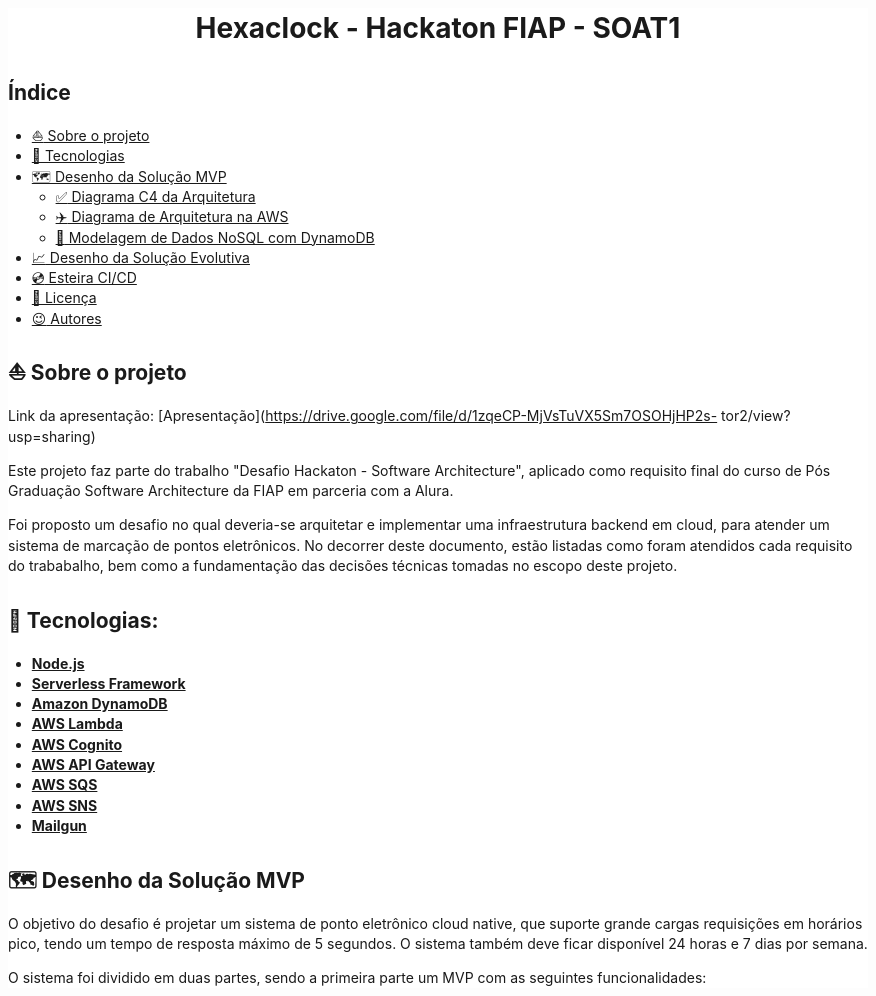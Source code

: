 <h1 align="center">
    Hexaclock - Hackaton FIAP - SOAT1
</h1>

## Índice

- <a href="#boat-sobre-o-projeto">:boat: Sobre o projeto</a>
- <a href="#hammer-tecnologias">:hammer: Tecnologias</a>
- <a href="#world_map-desenho-da-solução-mvp">:world_map: Desenho da Solução MVP</a>
  - <a href="#white_check_mark-diagrama-c4-da-arquitetura">:white_check_mark: Diagrama C4 da Arquitetura</a>
  - <a href="#airplane-diagrama-de-arquitetura-na-aws">:airplane: Diagrama de Arquitetura na AWS</a>
  - <a href="#roller_coaster-modelagem-de-dados-nosql-com-dynamodb">:roller_coaster: Modelagem de Dados NoSQL com DynamoDB</a>
- <a href="#chart_with_upwards_trend-desenho-da-solução-evolutiva">:chart_with_upwards_trend: Desenho da Solução Evolutiva</a>
- <a href="#cd-esteira-cicd">:cd: Esteira CI/CD</a>
- <a href="#bookmark_tabs-licença">:bookmark_tabs: Licença</a>
- <a href="#wink-autores">:wink: Autores</a>

## :boat: Sobre o projeto

Link da apresentação: [Apresentação](https://drive.google.com/file/d/1zqeCP-MjVsTuVX5Sm7OSOHjHP2s-
tor2/view?usp=sharing)

Este projeto faz parte do trabalho "Desafio Hackaton - Software Architecture", aplicado como requisito final do curso de Pós Graduação Software Architecture da FIAP em parceria com a Alura.

Foi proposto um desafio no qual deveria-se arquitetar e implementar uma infraestrutura backend em cloud, para atender um sistema de marcação de pontos eletrônicos. No decorrer deste documento, estão listadas como foram atendidos cada requisito do trababalho, bem como a fundamentação das decisões técnicas tomadas no escopo deste projeto.

## :hammer: Tecnologias:
- **[Node.js](https://nodejs.org/)**
- **[Serverless Framework](https://www.serverless.com/)**
- **[Amazon DynamoDB](https://aws.amazon.com/pt/pm/dynamodb/)**
- **[AWS Lambda](https://aws.amazon.com/pt/pm/lambda/)**
- **[AWS Cognito](https://aws.amazon.com/pt/pm/cognito/)**
- **[AWS API Gateway](https://aws.amazon.com/pt/api-gateway/)**
- **[AWS SQS](https://aws.amazon.com/pt/sqs/)**
- **[AWS SNS](https://aws.amazon.com/pt/sns/)**
- **[Mailgun](https://www.mailgun.com/)**

## :world_map: Desenho da Solução MVP

O objetivo do desafio é projetar um sistema de ponto eletrônico cloud native, que suporte grande cargas requisições em horários pico, tendo um tempo de resposta máximo de 5 segundos. O sistema também deve ficar disponível 24 horas e 7 dias por semana. 

O sistema foi dividido em duas partes, sendo a primeira parte um MVP com as seguintes funcionalidades:
